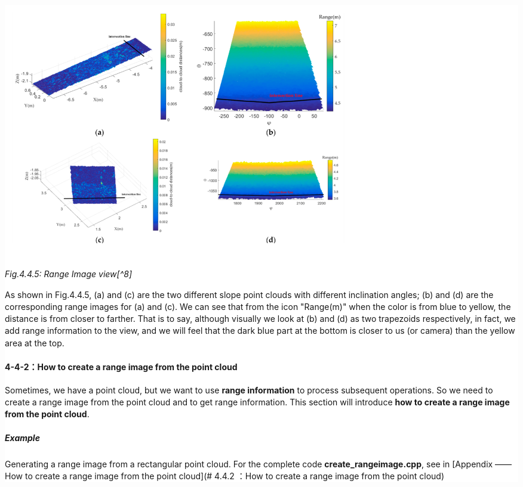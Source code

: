 <img src="./pics/57.png" alt="image-20200906090907405" style="zoom:57%;" />

*Fig.4.4.5:   Range Image view[^8]*

As shown in Fig.4.4.5, (a) and (c) are the two different slope point clouds with different inclination angles; (b) and (d) are the corresponding range images for (a) and (c). We can see that from the icon "Range(m)" when the color is from blue to yellow, the distance is from closer to farther. That is to say, although visually we look at (b) and (d) as two trapezoids respectively, in fact, we add range information to the view, and we will feel that the dark blue part at the bottom is closer to us (or camera) than the yellow area at the top.



#### 4-4-2：How to create a range image from the point cloud

Sometimes, we have a point cloud, but we want to use **range information** to process subsequent operations. So we need to create a range image from the point cloud and to get range information. This section will introduce **how to create a range image from the point cloud**.

##### Example

Generating a range image from a rectangular point cloud. For the complete code **create_rangeimage.cpp**, see in [Appendix —— How to create a range image from the point cloud](# 4.4.2 ：How to create a range image from the point cloud)
